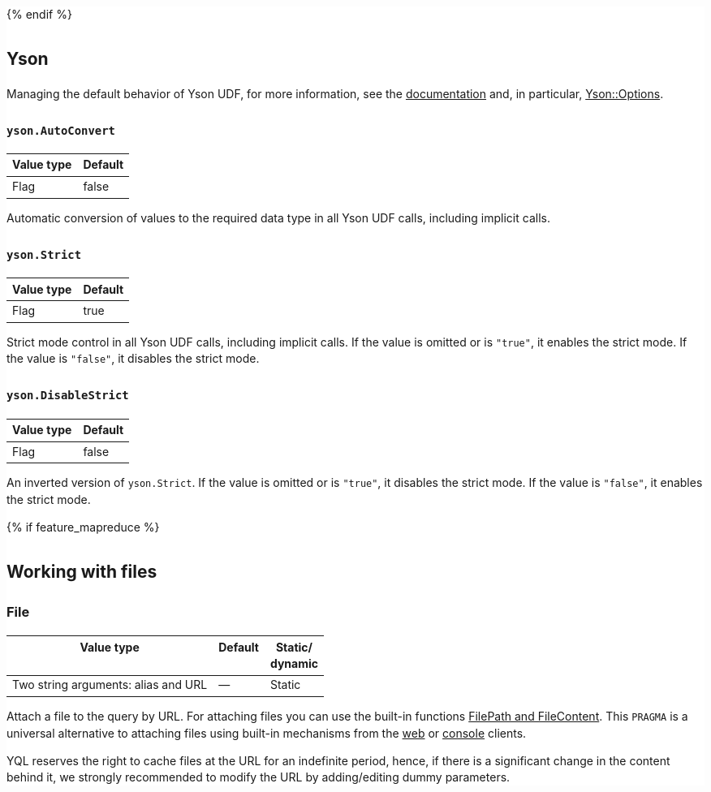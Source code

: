 {% endif %}


## Yson

Managing the default behavior of Yson UDF, for more information, see the [documentation](../udf/list/yson.md) and, in particular, [Yson::Options](../udf/list/yson.md#ysonoptions).

### `yson.AutoConvert`

| Value type | Default |
| --- | --- |
| Flag | false |

Automatic conversion of values to the required data type in all Yson UDF calls, including implicit calls.

### `yson.Strict`

| Value type | Default |
| --- | --- |
| Flag | true |

Strict mode control in all Yson UDF calls, including implicit calls. If the value is omitted or is `"true"`, it enables the strict mode. If the value is `"false"`, it disables the strict mode.

### `yson.DisableStrict`

| Value type | Default |
| --- | --- |
| Flag | false |

An inverted version of `yson.Strict`. If the value is omitted or is `"true"`, it disables the strict mode. If the value is `"false"`, it enables the strict mode.



{% if feature_mapreduce %}

## Working with files

### File

| Value type | Default | Static/<br/>dynamic |
| --- | --- | --- |
| Two string arguments: alias and URL | — | Static |

Attach a file to the query by URL. For attaching files you can use the built-in functions [FilePath and FileContent](../builtins/basic.md#filecontent). This `PRAGMA` is a universal alternative to attaching files using built-in mechanisms from the [web](../interfaces/web.md#attach) or [console](../interfaces/cli.md#attach) clients.

YQL reserves the right to cache files at the URL for an indefinite period, hence, if there is a significant change in the content behind it, we strongly recommended to modify the URL by adding/editing dummy parameters.
